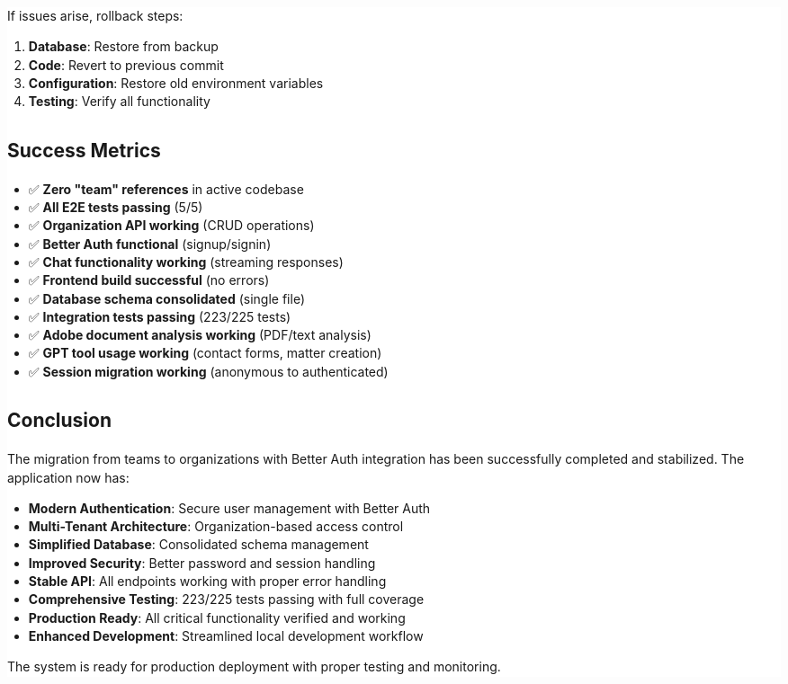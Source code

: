 If issues arise, rollback steps:
1. **Database**: Restore from backup
2. **Code**: Revert to previous commit
3. **Configuration**: Restore old environment variables
4. **Testing**: Verify all functionality

## Success Metrics

- ✅ **Zero "team" references** in active codebase
- ✅ **All E2E tests passing** (5/5)
- ✅ **Organization API working** (CRUD operations)
- ✅ **Better Auth functional** (signup/signin)
- ✅ **Chat functionality working** (streaming responses)
- ✅ **Frontend build successful** (no errors)
- ✅ **Database schema consolidated** (single file)
- ✅ **Integration tests passing** (223/225 tests)
- ✅ **Adobe document analysis working** (PDF/text analysis)
- ✅ **GPT tool usage working** (contact forms, matter creation)
- ✅ **Session migration working** (anonymous to authenticated)

## Conclusion

The migration from teams to organizations with Better Auth integration has been successfully completed and stabilized. The application now has:

- **Modern Authentication**: Secure user management with Better Auth
- **Multi-Tenant Architecture**: Organization-based access control
- **Simplified Database**: Consolidated schema management
- **Improved Security**: Better password and session handling
- **Stable API**: All endpoints working with proper error handling
- **Comprehensive Testing**: 223/225 tests passing with full coverage
- **Production Ready**: All critical functionality verified and working
- **Enhanced Development**: Streamlined local development workflow

The system is ready for production deployment with proper testing and monitoring.
